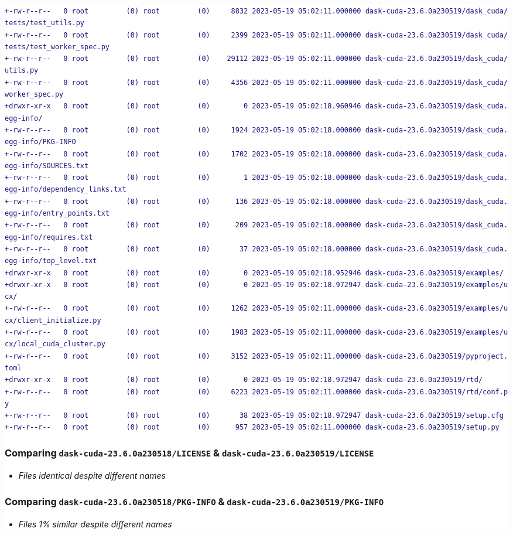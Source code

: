 ```diff
+-rw-r--r--   0 root         (0) root         (0)     8832 2023-05-19 05:02:11.000000 dask-cuda-23.6.0a230519/dask_cuda/tests/test_utils.py
+-rw-r--r--   0 root         (0) root         (0)     2399 2023-05-19 05:02:11.000000 dask-cuda-23.6.0a230519/dask_cuda/tests/test_worker_spec.py
+-rw-r--r--   0 root         (0) root         (0)    29112 2023-05-19 05:02:11.000000 dask-cuda-23.6.0a230519/dask_cuda/utils.py
+-rw-r--r--   0 root         (0) root         (0)     4356 2023-05-19 05:02:11.000000 dask-cuda-23.6.0a230519/dask_cuda/worker_spec.py
+drwxr-xr-x   0 root         (0) root         (0)        0 2023-05-19 05:02:18.960946 dask-cuda-23.6.0a230519/dask_cuda.egg-info/
+-rw-r--r--   0 root         (0) root         (0)     1924 2023-05-19 05:02:18.000000 dask-cuda-23.6.0a230519/dask_cuda.egg-info/PKG-INFO
+-rw-r--r--   0 root         (0) root         (0)     1702 2023-05-19 05:02:18.000000 dask-cuda-23.6.0a230519/dask_cuda.egg-info/SOURCES.txt
+-rw-r--r--   0 root         (0) root         (0)        1 2023-05-19 05:02:18.000000 dask-cuda-23.6.0a230519/dask_cuda.egg-info/dependency_links.txt
+-rw-r--r--   0 root         (0) root         (0)      136 2023-05-19 05:02:18.000000 dask-cuda-23.6.0a230519/dask_cuda.egg-info/entry_points.txt
+-rw-r--r--   0 root         (0) root         (0)      209 2023-05-19 05:02:18.000000 dask-cuda-23.6.0a230519/dask_cuda.egg-info/requires.txt
+-rw-r--r--   0 root         (0) root         (0)       37 2023-05-19 05:02:18.000000 dask-cuda-23.6.0a230519/dask_cuda.egg-info/top_level.txt
+drwxr-xr-x   0 root         (0) root         (0)        0 2023-05-19 05:02:18.952946 dask-cuda-23.6.0a230519/examples/
+drwxr-xr-x   0 root         (0) root         (0)        0 2023-05-19 05:02:18.972947 dask-cuda-23.6.0a230519/examples/ucx/
+-rw-r--r--   0 root         (0) root         (0)     1262 2023-05-19 05:02:11.000000 dask-cuda-23.6.0a230519/examples/ucx/client_initialize.py
+-rw-r--r--   0 root         (0) root         (0)     1983 2023-05-19 05:02:11.000000 dask-cuda-23.6.0a230519/examples/ucx/local_cuda_cluster.py
+-rw-r--r--   0 root         (0) root         (0)     3152 2023-05-19 05:02:11.000000 dask-cuda-23.6.0a230519/pyproject.toml
+drwxr-xr-x   0 root         (0) root         (0)        0 2023-05-19 05:02:18.972947 dask-cuda-23.6.0a230519/rtd/
+-rw-r--r--   0 root         (0) root         (0)     6223 2023-05-19 05:02:11.000000 dask-cuda-23.6.0a230519/rtd/conf.py
+-rw-r--r--   0 root         (0) root         (0)       38 2023-05-19 05:02:18.972947 dask-cuda-23.6.0a230519/setup.cfg
+-rw-r--r--   0 root         (0) root         (0)      957 2023-05-19 05:02:11.000000 dask-cuda-23.6.0a230519/setup.py
```

### Comparing `dask-cuda-23.6.0a230518/LICENSE` & `dask-cuda-23.6.0a230519/LICENSE`

 * *Files identical despite different names*

### Comparing `dask-cuda-23.6.0a230518/PKG-INFO` & `dask-cuda-23.6.0a230519/PKG-INFO`

 * *Files 1% similar despite different names*
